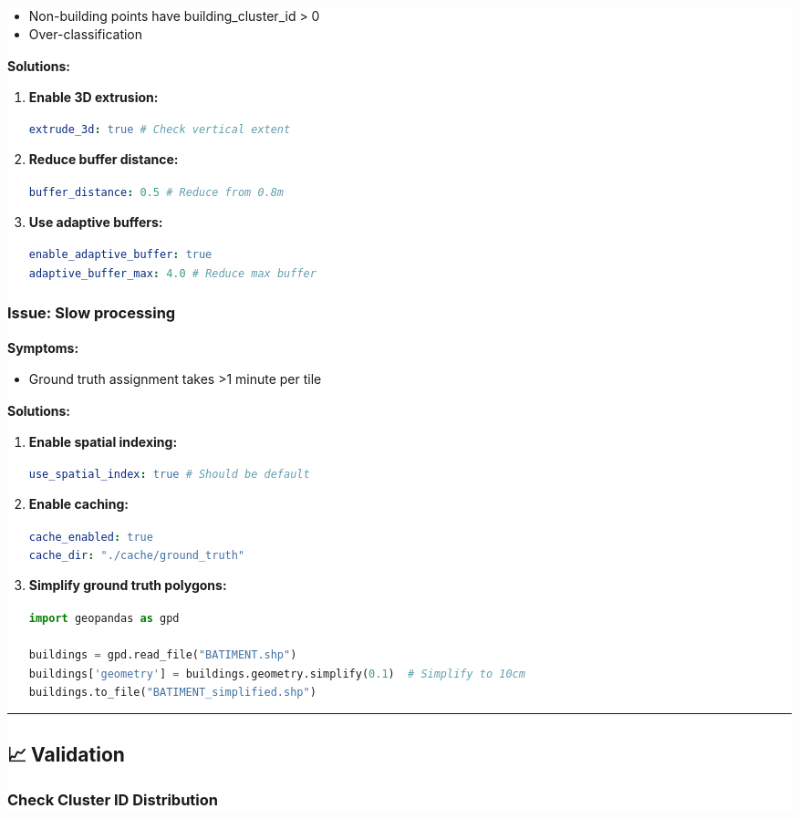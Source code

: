 - Non-building points have building_cluster_id > 0
- Over-classification

**Solutions:**

1. **Enable 3D extrusion:**

   ```yaml
   extrude_3d: true # Check vertical extent
   ```

2. **Reduce buffer distance:**

   ```yaml
   buffer_distance: 0.5 # Reduce from 0.8m
   ```

3. **Use adaptive buffers:**
   ```yaml
   enable_adaptive_buffer: true
   adaptive_buffer_max: 4.0 # Reduce max buffer
   ```

### Issue: Slow processing

**Symptoms:**

- Ground truth assignment takes >1 minute per tile

**Solutions:**

1. **Enable spatial indexing:**

   ```yaml
   use_spatial_index: true # Should be default
   ```

2. **Enable caching:**

   ```yaml
   cache_enabled: true
   cache_dir: "./cache/ground_truth"
   ```

3. **Simplify ground truth polygons:**

   ```python
   import geopandas as gpd

   buildings = gpd.read_file("BATIMENT.shp")
   buildings['geometry'] = buildings.geometry.simplify(0.1)  # Simplify to 10cm
   buildings.to_file("BATIMENT_simplified.shp")
   ```

---

## 📈 Validation

### Check Cluster ID Distribution
